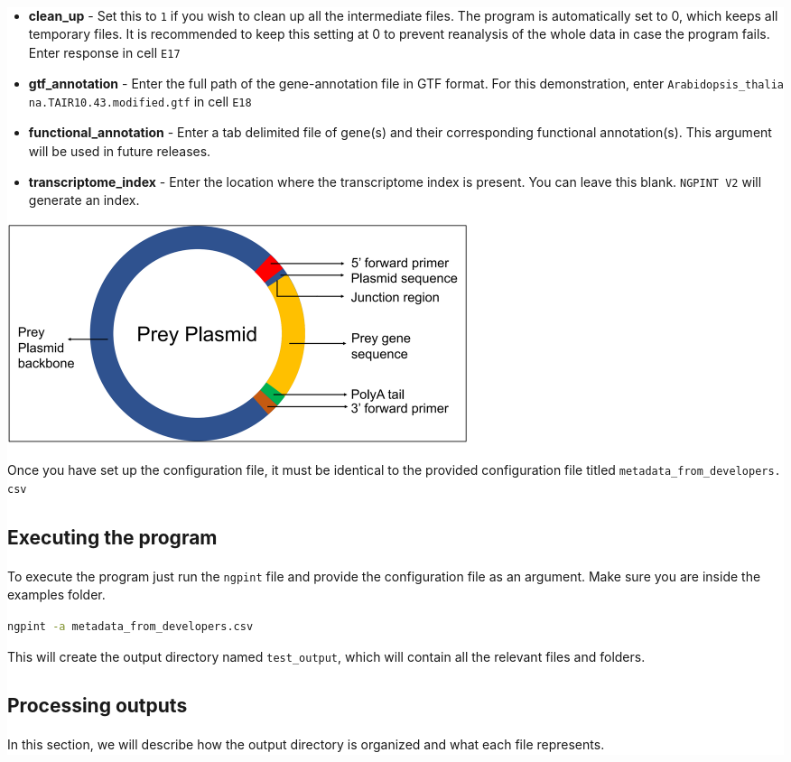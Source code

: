 * **clean_up** - Set this to `1` if you wish to clean up all the intermediate files. The program is automatically set to 0, which keeps all temporary files. It is recommended to keep this setting at 0 to prevent reanalysis of the whole data in case the program fails. Enter response in cell `E17`

* **gtf_annotation** - Enter the full path of the gene-annotation file in GTF format. For this demonstration, enter `Arabidopsis_thaliana.TAIR10.43.modified.gtf` in cell `E18`

* **functional_annotation** - Enter a tab delimited file of gene(s) and their corresponding functional annotation(s). This argument will be used in future releases.

* **transcriptome_index** - Enter the location where the transcriptome index is present. You can leave this blank. `NGPINT V2` will generate an index.

<img src="Fig1.png" alt="Figure" title="Prey plasmid with its different regions" style="zoom:50%;" />

Once you have set up the configuration file, it must be identical to the provided configuration file titled `metadata_from_developers.csv`

## Executing the program

To execute the program just run the `ngpint` file and provide the configuration file as an argument. Make sure you are inside the examples folder.

```bash
ngpint -a metadata_from_developers.csv
```

This will create the output directory named `test_output`, which will contain all the relevant files and folders.

## Processing outputs

In this section, we will describe how the output directory is organized and what each file represents.
